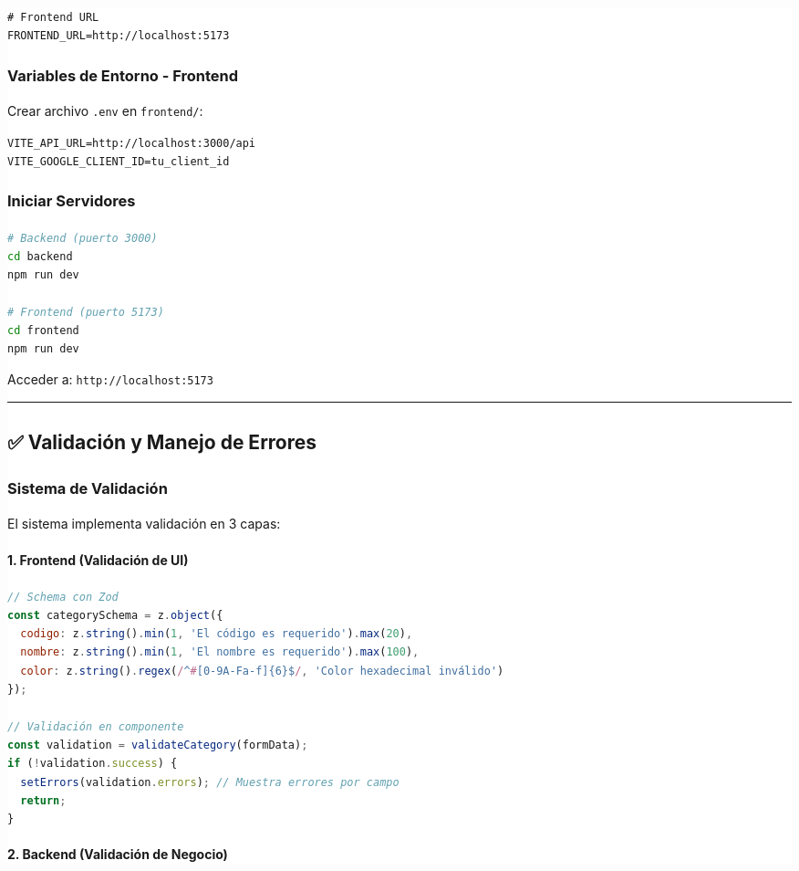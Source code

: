 ```env
# Frontend URL
FRONTEND_URL=http://localhost:5173
```

### Variables de Entorno - Frontend

Crear archivo `.env` en `frontend/`:

```env
VITE_API_URL=http://localhost:3000/api
VITE_GOOGLE_CLIENT_ID=tu_client_id
```

### Iniciar Servidores

```bash
# Backend (puerto 3000)
cd backend
npm run dev

# Frontend (puerto 5173)
cd frontend
npm run dev
```

Acceder a: `http://localhost:5173`

---

## ✅ Validación y Manejo de Errores

### Sistema de Validación

El sistema implementa validación en 3 capas:

#### 1. Frontend (Validación de UI)

```javascript
// Schema con Zod
const categorySchema = z.object({
  codigo: z.string().min(1, 'El código es requerido').max(20),
  nombre: z.string().min(1, 'El nombre es requerido').max(100),
  color: z.string().regex(/^#[0-9A-Fa-f]{6}$/, 'Color hexadecimal inválido')
});

// Validación en componente
const validation = validateCategory(formData);
if (!validation.success) {
  setErrors(validation.errors); // Muestra errores por campo
  return;
}
```

#### 2. Backend (Validación de Negocio)
